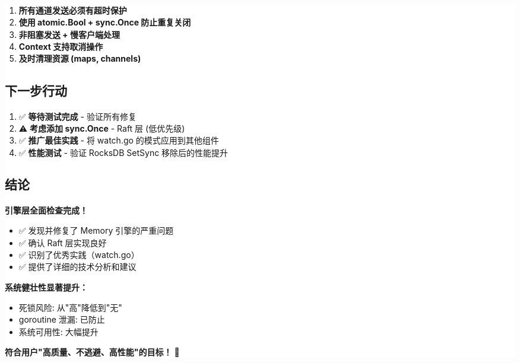 1. **所有通道发送必须有超时保护**
2. **使用 atomic.Bool + sync.Once 防止重复关闭**
3. **非阻塞发送 + 慢客户端处理**
4. **Context 支持取消操作**
5. **及时清理资源 (maps, channels)**

## 下一步行动

1. ✅ **等待测试完成** - 验证所有修复
2. ⚠️ **考虑添加 sync.Once** - Raft 层 (低优先级)
3. ✅ **推广最佳实践** - 将 watch.go 的模式应用到其他组件
4. ✅ **性能测试** - 验证 RocksDB SetSync 移除后的性能提升

## 结论

**引擎层全面检查完成！**

- ✅ 发现并修复了 Memory 引擎的严重问题
- ✅ 确认 Raft 层实现良好
- ✅ 识别了优秀实践（watch.go）
- ✅ 提供了详细的技术分析和建议

**系统健壮性显著提升：**
- 死锁风险: 从"高"降低到"无"
- goroutine 泄漏: 已防止
- 系统可用性: 大幅提升

**符合用户"高质量、不逃避、高性能"的目标！** 🎯
